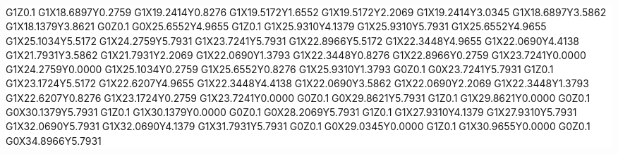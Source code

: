 G1Z0.1
G1X18.6897Y0.2759
G1X19.2414Y0.8276
G1X19.5172Y1.6552
G1X19.5172Y2.2069
G1X19.2414Y3.0345
G1X18.6897Y3.5862
G1X18.1379Y3.8621
G0Z0.1
G0X25.6552Y4.9655
G1Z0.1
G1X25.9310Y4.1379
G1X25.9310Y5.7931
G1X25.6552Y4.9655
G1X25.1034Y5.5172
G1X24.2759Y5.7931
G1X23.7241Y5.7931
G1X22.8966Y5.5172
G1X22.3448Y4.9655
G1X22.0690Y4.4138
G1X21.7931Y3.5862
G1X21.7931Y2.2069
G1X22.0690Y1.3793
G1X22.3448Y0.8276
G1X22.8966Y0.2759
G1X23.7241Y0.0000
G1X24.2759Y0.0000
G1X25.1034Y0.2759
G1X25.6552Y0.8276
G1X25.9310Y1.3793
G0Z0.1
G0X23.7241Y5.7931
G1Z0.1
G1X23.1724Y5.5172
G1X22.6207Y4.9655
G1X22.3448Y4.4138
G1X22.0690Y3.5862
G1X22.0690Y2.2069
G1X22.3448Y1.3793
G1X22.6207Y0.8276
G1X23.1724Y0.2759
G1X23.7241Y0.0000
G0Z0.1
G0X29.8621Y5.7931
G1Z0.1
G1X29.8621Y0.0000
G0Z0.1
G0X30.1379Y5.7931
G1Z0.1
G1X30.1379Y0.0000
G0Z0.1
G0X28.2069Y5.7931
G1Z0.1
G1X27.9310Y4.1379
G1X27.9310Y5.7931
G1X32.0690Y5.7931
G1X32.0690Y4.1379
G1X31.7931Y5.7931
G0Z0.1
G0X29.0345Y0.0000
G1Z0.1
G1X30.9655Y0.0000
G0Z0.1
G0X34.8966Y5.7931